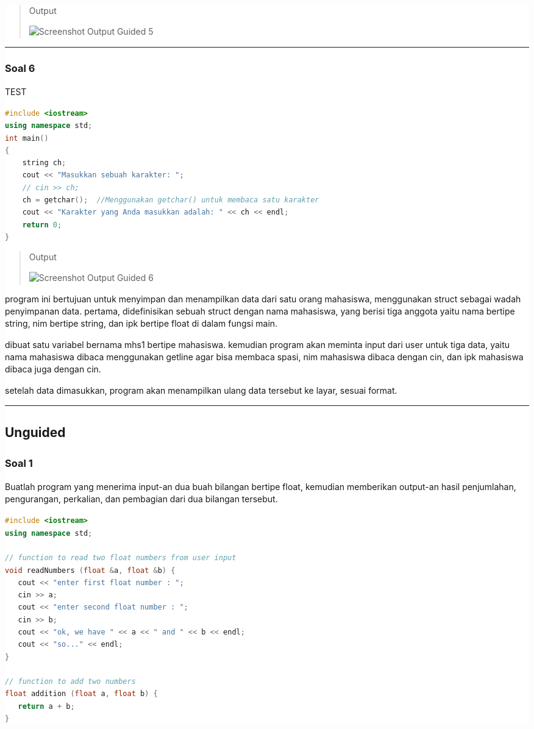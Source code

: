 > Output
> 
> ![Screenshot Output Guided 5](output/ss_guided_5.jpg)


---

### Soal 6

TEST

```cpp
#include <iostream>
using namespace std;
int main()
{
    string ch;
    cout << "Masukkan sebuah karakter: ";
    // cin >> ch;
    ch = getchar();  //Menggunakan getchar() untuk membaca satu karakter
    cout << "Karakter yang Anda masukkan adalah: " << ch << endl;
    return 0;
}

```

> Output
> 
> ![Screenshot Output Guided 6](output/ss_guided_6.jpg)

program ini bertujuan untuk menyimpan dan menampilkan data dari satu orang mahasiswa, menggunakan struct sebagai wadah penyimpanan data. pertama, didefinisikan sebuah struct dengan nama mahasiswa, yang berisi tiga anggota yaitu nama bertipe string, nim bertipe string, dan ipk bertipe float di dalam fungsi main.

dibuat satu variabel bernama mhs1 bertipe mahasiswa. kemudian program akan meminta input dari user untuk tiga data, yaitu nama mahasiswa dibaca menggunakan getline agar bisa membaca spasi, nim mahasiswa dibaca dengan cin, dan ipk mahasiswa dibaca juga dengan cin.

setelah data dimasukkan, program akan menampilkan ulang data tersebut ke layar, sesuai format.

---

## Unguided

### Soal 1

Buatlah program yang menerima input-an dua buah bilangan bertipe float, kemudian memberikan output-an hasil penjumlahan, pengurangan, perkalian, dan pembagian dari dua bilangan tersebut.

```cpp
#include <iostream>
using namespace std;

// function to read two float numbers from user input
void readNumbers (float &a, float &b) {
   cout << "enter first float number : ";
   cin >> a;
   cout << "enter second float number : ";
   cin >> b;
   cout << "ok, we have " << a << " and " << b << endl;
   cout << "so..." << endl;
}

// function to add two numbers
float addition (float a, float b) {
   return a + b;
}
```